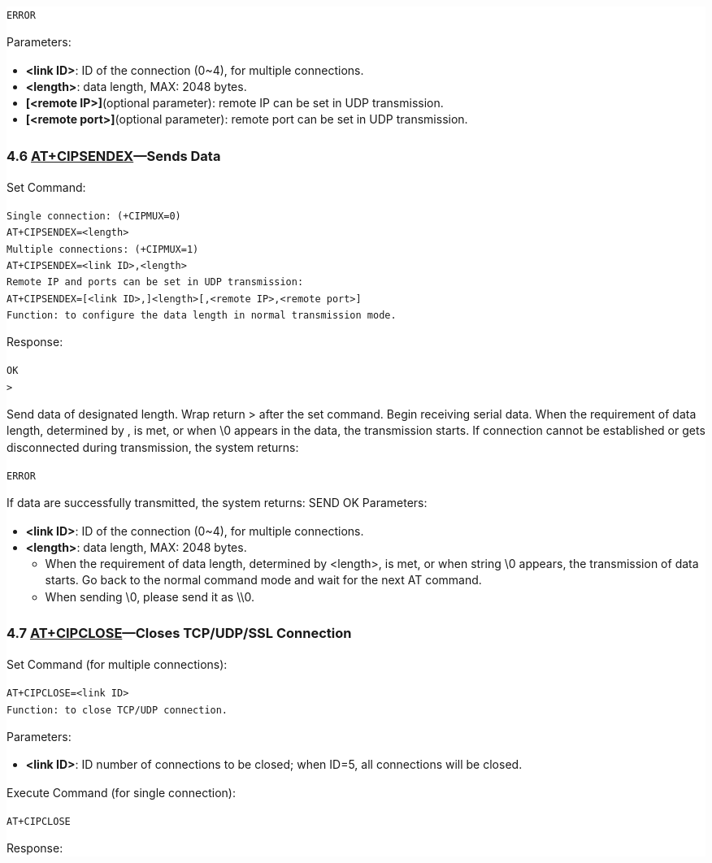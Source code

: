     ERROR

Parameters:

- **\<link ID>**: ID of the connection (0~4), for multiple connections.
- **\<length>**: data length, MAX: 2048 bytes.
- **\[\<remote IP>]**(optional parameter): remote IP can be set in UDP transmission.
- **\[\<remote port>]**(optional parameter): remote port can be set in UDP transmission.    

<a name="cmd-SENDEX"></a>
### 4.6 [AT+CIPSENDEX](#TCPIP-AT)—Sends Data
Set Command: 

    Single connection: (+CIPMUX=0)
    AT+CIPSENDEX=<length>
    Multiple connections: (+CIPMUX=1)
    AT+CIPSENDEX=<link ID>,<length>
    Remote IP and ports can be set in UDP transmission:
    AT+CIPSENDEX=[<link ID>,]<length>[,<remote IP>,<remote port>]
    Function: to configure the data length in normal transmission mode.
Response:

    OK
    >
Send data of designated length.
Wrap return > after the set command. Begin receiving serial data. When the requirement of data length, determined by <length>, is met, or when \0 appears in the data, the transmission starts.
If connection cannot be established or gets disconnected during transmission,  the system returns: 

    ERROR
    
If data are successfully transmitted, the system returns:
    SEND OK
Parameters:

- **\<link ID>**: ID of the connection (0~4), for multiple connections.
- **\<length>**: data length, MAX: 2048 bytes.
    - When the requirement of data length, determined by \<length>, is met, or when string \0 appears, the transmission of data starts. Go back to the normal command mode and wait for the next AT command.
    - When sending \0, please send it as \\\0.

<a name="cmd-CLOSE"></a>
### 4.7 [AT+CIPCLOSE](#TCPIP-AT)—Closes TCP/UDP/SSL Connection
Set Command (for multiple connections): 

    AT+CIPCLOSE=<link ID>
    Function: to close TCP/UDP connection.
Parameters:

- **\<link ID>**: ID number of connections to be closed; when ID=5, all connections will be closed.

Execute Command (for single connection):

    AT+CIPCLOSE
Response:
